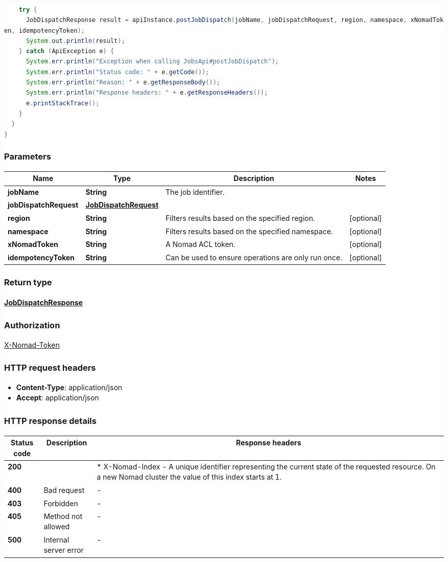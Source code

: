 ```java
    try {
      JobDispatchResponse result = apiInstance.postJobDispatch(jobName, jobDispatchRequest, region, namespace, xNomadToken, idempotencyToken);
      System.out.println(result);
    } catch (ApiException e) {
      System.err.println("Exception when calling JobsApi#postJobDispatch");
      System.err.println("Status code: " + e.getCode());
      System.err.println("Reason: " + e.getResponseBody());
      System.err.println("Response headers: " + e.getResponseHeaders());
      e.printStackTrace();
    }
  }
}
```

### Parameters

| Name | Type | Description  | Notes |
|------------- | ------------- | ------------- | -------------|
| **jobName** | **String**| The job identifier. | |
| **jobDispatchRequest** | [**JobDispatchRequest**](JobDispatchRequest.md)|  | |
| **region** | **String**| Filters results based on the specified region. | [optional] |
| **namespace** | **String**| Filters results based on the specified namespace. | [optional] |
| **xNomadToken** | **String**| A Nomad ACL token. | [optional] |
| **idempotencyToken** | **String**| Can be used to ensure operations are only run once. | [optional] |

### Return type

[**JobDispatchResponse**](JobDispatchResponse.md)

### Authorization

[X-Nomad-Token](../README.md#X-Nomad-Token)

### HTTP request headers

 - **Content-Type**: application/json
 - **Accept**: application/json

### HTTP response details
| Status code | Description | Response headers |
|-------------|-------------|------------------|
| **200** |  |  * X-Nomad-Index - A unique identifier representing the current state of the requested resource. On a new Nomad cluster the value of this index starts at 1. <br>  |
| **400** | Bad request |  -  |
| **403** | Forbidden |  -  |
| **405** | Method not allowed |  -  |
| **500** | Internal server error |  -  |

